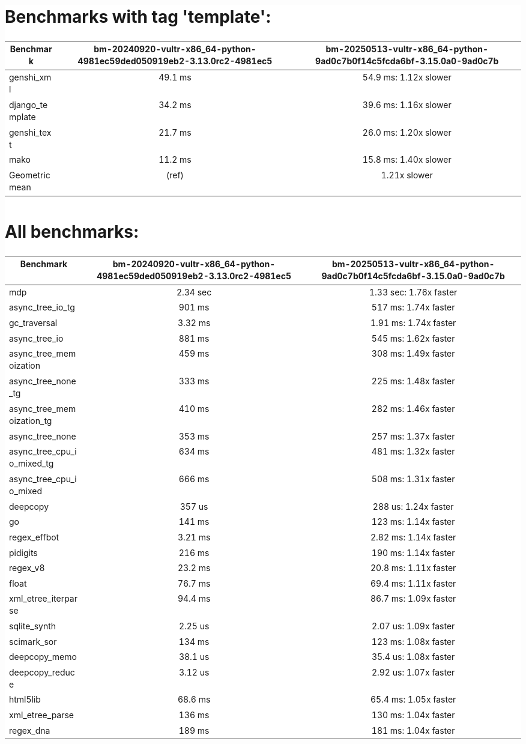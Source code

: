 Benchmarks with tag 'template':
===============================

| Benchmark       | bm-20240920-vultr-x86_64-python-4981ec59ded050919eb2-3.13.0rc2-4981ec5 | bm-20250513-vultr-x86_64-python-9ad0c7b0f14c5fcda6bf-3.15.0a0-9ad0c7b |
|-----------------|:----------------------------------------------------------------------:|:---------------------------------------------------------------------:|
| genshi_xml      | 49.1 ms                                                                | 54.9 ms: 1.12x slower                                                 |
| django_template | 34.2 ms                                                                | 39.6 ms: 1.16x slower                                                 |
| genshi_text     | 21.7 ms                                                                | 26.0 ms: 1.20x slower                                                 |
| mako            | 11.2 ms                                                                | 15.8 ms: 1.40x slower                                                 |
| Geometric mean  | (ref)                                                                  | 1.21x slower                                                          |

All benchmarks:
===============

| Benchmark                  | bm-20240920-vultr-x86_64-python-4981ec59ded050919eb2-3.13.0rc2-4981ec5 | bm-20250513-vultr-x86_64-python-9ad0c7b0f14c5fcda6bf-3.15.0a0-9ad0c7b |
|----------------------------|:----------------------------------------------------------------------:|:---------------------------------------------------------------------:|
| mdp                        | 2.34 sec                                                               | 1.33 sec: 1.76x faster                                                |
| async_tree_io_tg           | 901 ms                                                                 | 517 ms: 1.74x faster                                                  |
| gc_traversal               | 3.32 ms                                                                | 1.91 ms: 1.74x faster                                                 |
| async_tree_io              | 881 ms                                                                 | 545 ms: 1.62x faster                                                  |
| async_tree_memoization     | 459 ms                                                                 | 308 ms: 1.49x faster                                                  |
| async_tree_none_tg         | 333 ms                                                                 | 225 ms: 1.48x faster                                                  |
| async_tree_memoization_tg  | 410 ms                                                                 | 282 ms: 1.46x faster                                                  |
| async_tree_none            | 353 ms                                                                 | 257 ms: 1.37x faster                                                  |
| async_tree_cpu_io_mixed_tg | 634 ms                                                                 | 481 ms: 1.32x faster                                                  |
| async_tree_cpu_io_mixed    | 666 ms                                                                 | 508 ms: 1.31x faster                                                  |
| deepcopy                   | 357 us                                                                 | 288 us: 1.24x faster                                                  |
| go                         | 141 ms                                                                 | 123 ms: 1.14x faster                                                  |
| regex_effbot               | 3.21 ms                                                                | 2.82 ms: 1.14x faster                                                 |
| pidigits                   | 216 ms                                                                 | 190 ms: 1.14x faster                                                  |
| regex_v8                   | 23.2 ms                                                                | 20.8 ms: 1.11x faster                                                 |
| float                      | 76.7 ms                                                                | 69.4 ms: 1.11x faster                                                 |
| xml_etree_iterparse        | 94.4 ms                                                                | 86.7 ms: 1.09x faster                                                 |
| sqlite_synth               | 2.25 us                                                                | 2.07 us: 1.09x faster                                                 |
| scimark_sor                | 134 ms                                                                 | 123 ms: 1.08x faster                                                  |
| deepcopy_memo              | 38.1 us                                                                | 35.4 us: 1.08x faster                                                 |
| deepcopy_reduce            | 3.12 us                                                                | 2.92 us: 1.07x faster                                                 |
| html5lib                   | 68.6 ms                                                                | 65.4 ms: 1.05x faster                                                 |
| xml_etree_parse            | 136 ms                                                                 | 130 ms: 1.04x faster                                                  |
| regex_dna                  | 189 ms                                                                 | 181 ms: 1.04x faster                                                  |